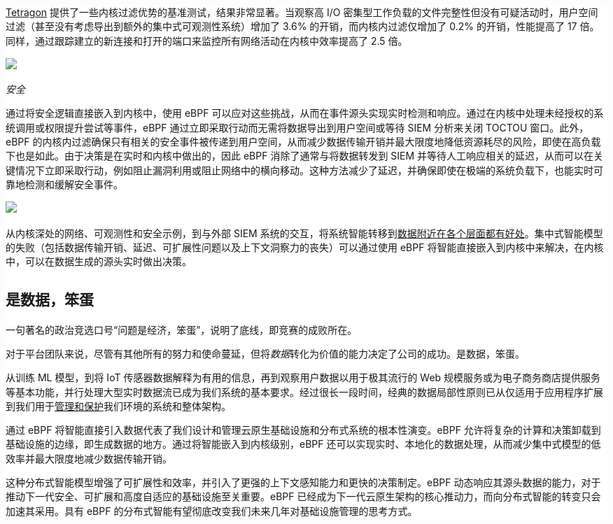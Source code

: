 [Tetragon](https://isovalent.com/blog/post/tetragon-release-10/) 提供了一些内核过滤优势的基准测试，结果非常显著。当观察高 I/O 密集型工作负载的文件完整性但没有可疑活动时，用户空间过滤（甚至没有考虑导出到额外的集中式可观测性系统）增加了 3.6% 的开销，而内核内过滤仅增加了 0.2% 的开销，性能提高了 17 倍。同样，通过跟踪建立的新连接和打开的端口来监控所有网络活动在内核中效率提高了 2.5 倍。

![](https://cdn.thenewstack.io/media/2025/03/0c682b00-picture1.png)

*安全*

通过将安全逻辑直接嵌入到内核中，使用 eBPF 可以应对这些挑战，从而在事件源头实现实时检测和响应。通过在内核中处理未经授权的系统调用或权限提升尝试等事件，eBPF 通过立即采取行动而无需将数据导出到用户空间或等待 SIEM 分析来关闭 TOCTOU 窗口。此外，eBPF 的内核内过滤确保只有相关的安全事件被传递到用户空间，从而减少数据传输开销并最大限度地降低资源耗尽的风险，即使在高负载下也是如此。由于决策是在实时和内核中做出的，因此 eBPF 消除了通常与将数据转发到 SIEM 并等待人工响应相关的延迟，从而可以在关键情况下立即采取行动，例如阻止漏洞利用或阻止网络中的横向移动。这种方法减少了延迟，并确保即使在极端的系统负载下，也能实时可靠地检测和缓解安全事件。

![](https://cdn.thenewstack.io/media/2025/03/d288c8a7-picture1.png)

从内核深处的网络、可观测性和安全示例，到与外部 SIEM 系统的交互，将系统智能转移到[数据附近在各个层面都有好处](https://thenewstack.io/ai-engineering-level-up-your-it-career/)。集中式智能模型的失败（包括数据传输开销、延迟、可扩展性问题以及上下文洞察力的丧失）可以通过使用 eBPF 将智能直接嵌入到内核中来解决，在内核中，可以在数据生成的源头实时做出决策。

## 是数据，笨蛋

一句著名的政治竞选口号“问题是经济，笨蛋”，说明了底线，即竞赛的成败所在。

对于平台团队来说，尽管有其他所有的努力和使命蔓延，但将*数据*转化为价值的能力决定了公司的成功。是数据，笨蛋。

从训练 ML 模型，到将 IoT 传感器数据解释为有用的信息，再到观察用户数据以用于极其流行的 Web 规模服务或为电子商务商店提供服务等基本功能，并行处理大型实时数据流已成为我们系统的基本要求。经过很长一段时间，经典的数据局部性原则已从仅适用于应用程序扩展到我们用于[管理和保护](https://thenewstack.io/7-llm-risks-and-api-management-strategies/)我们环境的系统和整体架构。

通过 eBPF 将智能直接引入数据代表了我们设计和管理云原生基础设施和分布式系统的根本性演变。eBPF 允许将复杂的计算和决策卸载到基础设施的边缘，即生成数据的地方。通过将智能嵌入到内核级别，eBPF 还可以实现实时、本地化的数据处理，从而减少集中式模型的低效率并最大限度地减少数据传输开销。

这种分布式智能模型增强了可扩展性和效率，并引入了更强的上下文感知能力和更快的决策制定。eBPF 动态响应其源头数据的能力，对于推动下一代安全、可扩展和高度自适应的基础设施至关重要。eBPF 已经成为下一代云原生架构的核心推动力，而向分布式智能的转变只会加速其采用。具有 eBPF 的分布式智能有望彻底改变我们未来几年对基础设施管理的思考方式。
